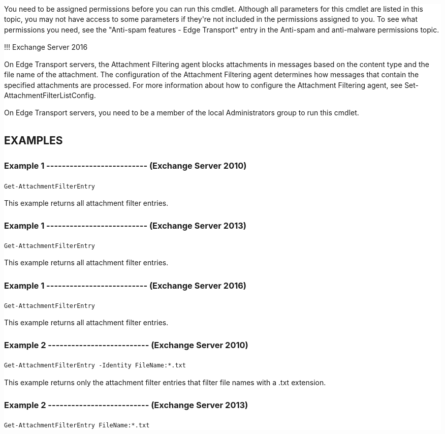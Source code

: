 You need to be assigned permissions before you can run this cmdlet. Although all parameters for this cmdlet are listed in this topic, you may not have access to some parameters if they're not included in the permissions assigned to you. To see what permissions you need, see the "Anti-spam features - Edge Transport" entry in the Anti-spam and anti-malware permissions topic.

!!! Exchange Server 2016

On Edge Transport servers, the Attachment Filtering agent blocks attachments in messages based on the content type and the file name of the attachment. The configuration of the Attachment Filtering agent determines how messages that contain the specified attachments are processed. For more information about how to configure the Attachment Filtering agent, see Set-AttachmentFilterListConfig.

On Edge Transport servers, you need to be a member of the local Administrators group to run this cmdlet.

## EXAMPLES

### Example 1 -------------------------- (Exchange Server 2010)
```
Get-AttachmentFilterEntry
```

This example returns all attachment filter entries.

### Example 1 -------------------------- (Exchange Server 2013)
```
Get-AttachmentFilterEntry
```

This example returns all attachment filter entries.

### Example 1 -------------------------- (Exchange Server 2016)
```
Get-AttachmentFilterEntry
```

This example returns all attachment filter entries.

### Example 2 -------------------------- (Exchange Server 2010)
```
Get-AttachmentFilterEntry -Identity FileName:*.txt
```

This example returns only the attachment filter entries that filter file names with a .txt extension.

### Example 2 -------------------------- (Exchange Server 2013)
```
Get-AttachmentFilterEntry FileName:*.txt
```

